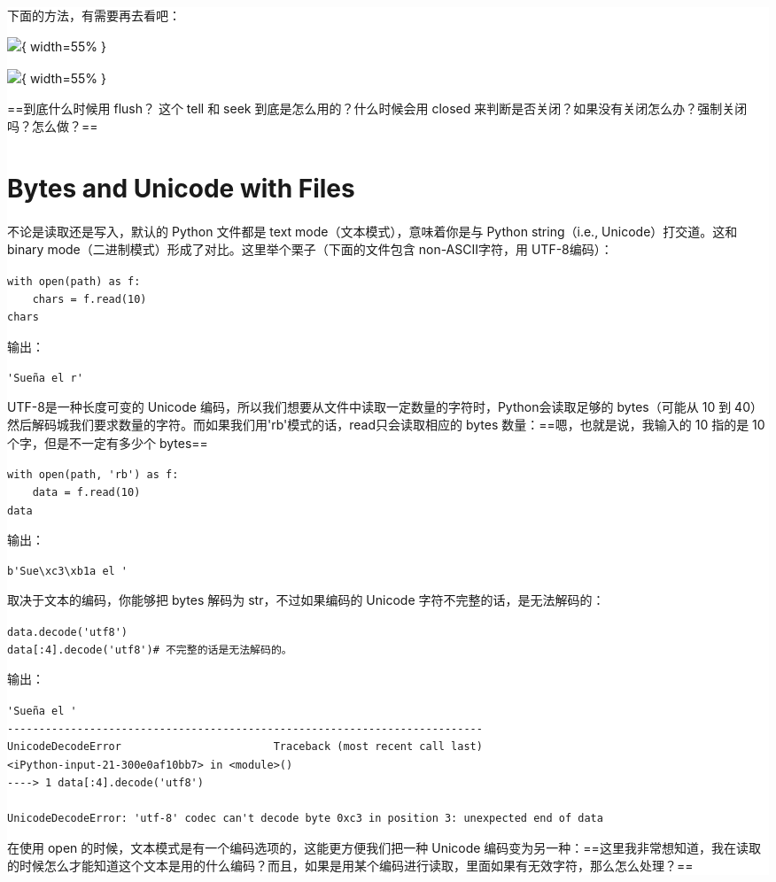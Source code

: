 下面的方法，有需要再去看吧：

![](http://images.iterate.site/blog/image/180615/H4KmD1eFd5.png?imageslim){ width=55% }

![](http://images.iterate.site/blog/image/180615/AGjjff0mJA.png?imageslim){ width=55% }

==到底什么时候用 flush？ 这个 tell 和 seek 到底是怎么用的？什么时候会用 closed 来判断是否关闭？如果没有关闭怎么办？强制关闭吗？怎么做？==

# Bytes and Unicode with Files

不论是读取还是写入，默认的 Python 文件都是 text mode（文本模式），意味着你是与 Python string（i.e., Unicode）打交道。这和 binary mode（二进制模式）形成了对比。这里举个栗子（下面的文件包含 non-ASCII字符，用 UTF-8编码）：


```
with open(path) as f:
    chars = f.read(10)
chars
```
输出：
```
'Sueña el r'
```

UTF-8是一种长度可变的 Unicode 编码，所以我们想要从文件中读取一定数量的字符时，Python会读取足够的 bytes（可能从 10 到 40）然后解码城我们要求数量的字符。而如果我们用'rb'模式的话，read只会读取相应的 bytes 数量：==嗯，也就是说，我输入的 10 指的是 10个字，但是不一定有多少个 bytes==

```
with open(path, 'rb') as f:
    data = f.read(10)
data
```
输出：

```
b'Sue\xc3\xb1a el '
```

取决于文本的编码，你能够把 bytes 解码为 str，不过如果编码的 Unicode 字符不完整的话，是无法解码的：


```
data.decode('utf8')
data[:4].decode('utf8')# 不完整的话是无法解码的。
```
输出：
```
'Sueña el '
---------------------------------------------------------------------------
UnicodeDecodeError                        Traceback (most recent call last)
<iPython-input-21-300e0af10bb7> in <module>()
----> 1 data[:4].decode('utf8')

UnicodeDecodeError: 'utf-8' codec can't decode byte 0xc3 in position 3: unexpected end of data
```

在使用 open 的时候，文本模式是有一个编码选项的，这能更方便我们把一种 Unicode 编码变为另一种：==这里我非常想知道，我在读取的时候怎么才能知道这个文本是用的什么编码？而且，如果是用某个编码进行读取，里面如果有无效字符，那么怎么处理？==
